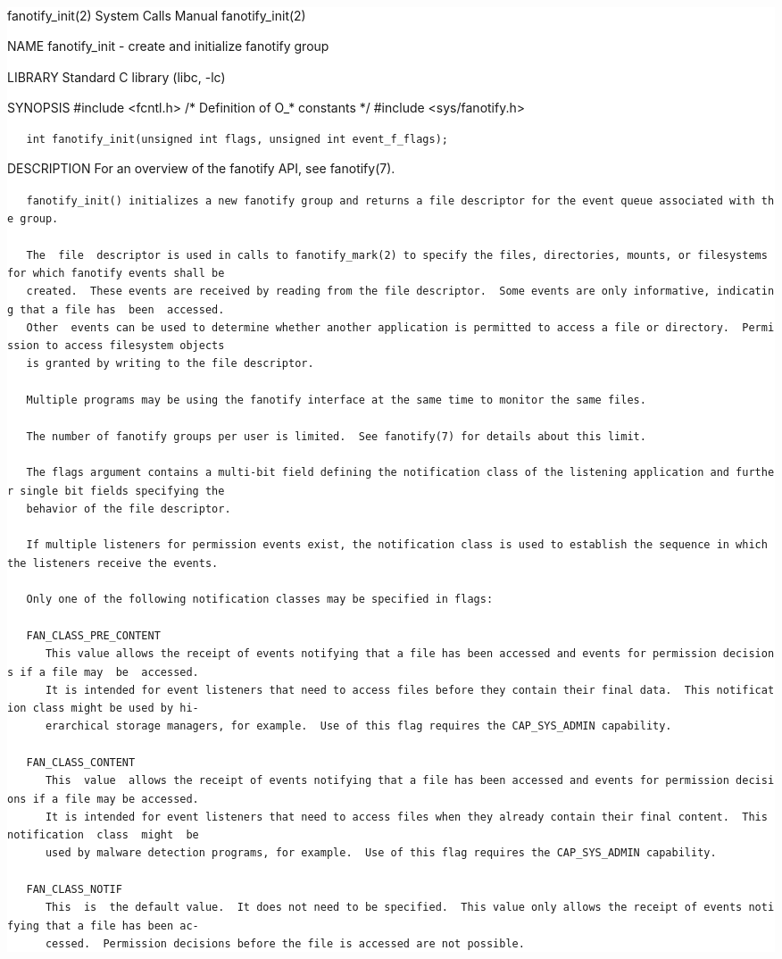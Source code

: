 fanotify_init(2)						      System Calls Manual						      fanotify_init(2)

NAME
       fanotify_init - create and initialize fanotify group

LIBRARY
       Standard C library (libc, -lc)

SYNOPSIS
       #include <fcntl.h>	     /* Definition of O_* constants */
       #include <sys/fanotify.h>

       int fanotify_init(unsigned int flags, unsigned int event_f_flags);

DESCRIPTION
       For an overview of the fanotify API, see fanotify(7).

       fanotify_init() initializes a new fanotify group and returns a file descriptor for the event queue associated with the group.

       The  file  descriptor is used in calls to fanotify_mark(2) to specify the files, directories, mounts, or filesystems for which fanotify events shall be
       created.	 These events are received by reading from the file descriptor.	 Some events are only informative, indicating that a file has  been  accessed.
       Other  events can be used to determine whether another application is permitted to access a file or directory.  Permission to access filesystem objects
       is granted by writing to the file descriptor.

       Multiple programs may be using the fanotify interface at the same time to monitor the same files.

       The number of fanotify groups per user is limited.  See fanotify(7) for details about this limit.

       The flags argument contains a multi-bit field defining the notification class of the listening application and further single bit fields specifying the
       behavior of the file descriptor.

       If multiple listeners for permission events exist, the notification class is used to establish the sequence in which the listeners receive the events.

       Only one of the following notification classes may be specified in flags:

       FAN_CLASS_PRE_CONTENT
	      This value allows the receipt of events notifying that a file has been accessed and events for permission decisions if a file may	 be  accessed.
	      It is intended for event listeners that need to access files before they contain their final data.  This notification class might be used by hi‐
	      erarchical storage managers, for example.	 Use of this flag requires the CAP_SYS_ADMIN capability.

       FAN_CLASS_CONTENT
	      This  value  allows the receipt of events notifying that a file has been accessed and events for permission decisions if a file may be accessed.
	      It is intended for event listeners that need to access files when they already contain their final content.  This notification  class  might  be
	      used by malware detection programs, for example.	Use of this flag requires the CAP_SYS_ADMIN capability.

       FAN_CLASS_NOTIF
	      This  is	the default value.  It does not need to be specified.  This value only allows the receipt of events notifying that a file has been ac‐
	      cessed.  Permission decisions before the file is accessed are not possible.
